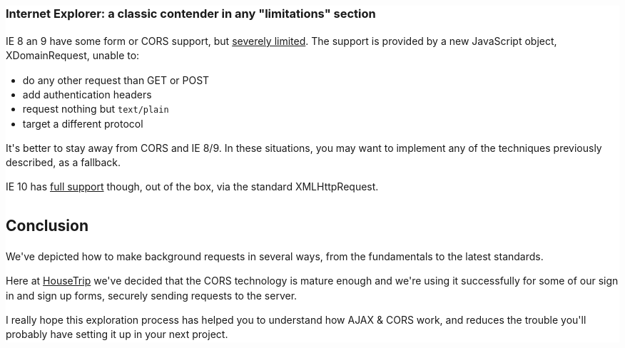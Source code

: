 ### Internet Explorer: a classic contender in any "limitations" section

IE 8 an 9 have some form or CORS support, but [severely limited](http://blogs.msdn.com/b/ieinternals/archive/2010/05/13/xdomainrequest-restrictions-limitations-and-workarounds.aspx).
The support is provided by a new JavaScript object, XDomainRequest, unable to:

- do any other request than GET or POST
- add authentication headers
- request nothing but `text/plain`
- target a different protocol

It's better to stay away from CORS and IE 8/9. In these situations, you may want to implement
any of the techniques previously described, as a fallback.

IE 10 has [full support](http://blogs.msdn.com/b/ie/archive/2012/02/09/cors-for-xhr-in-ie10.aspx)
though, out of the box, via the standard XMLHttpRequest.

## Conclusion

We've depicted how to make background requests in several ways, from the fundamentals to the latest standards.

Here at [HouseTrip](http://www.housetrip.com) we've decided that the CORS technology is mature enough and we're using it successfully for some of our sign in and sign up forms, securely sending requests to the server.

I really hope this exploration process has helped you to understand how AJAX & CORS work, and
reduces the trouble you'll probably have setting it up in your next project.
